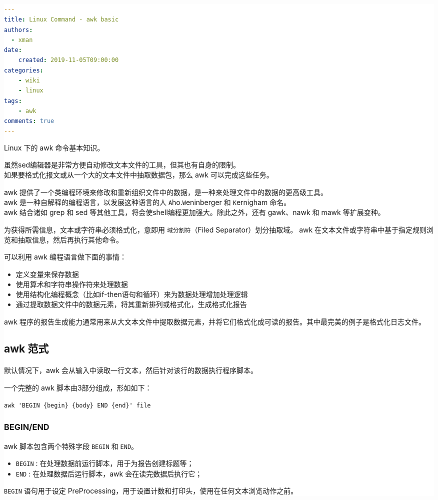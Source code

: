```yaml
---
title: Linux Command - awk basic
authors:
  - xman
date:
    created: 2019-11-05T09:00:00
categories:
    - wiki
    - linux
tags:
    - awk
comments: true
---
```


Linux 下的 awk 命令基本知识。



虽然sed编辑器是非常方便自动修改文本文件的工具，但其也有自身的限制。  
如果要格式化报文或从一个大的文本文件中抽取数据包，那么 awk 可以完成这些任务。

awk 提供了一个类编程环境来修改和重新组织文件中的数据，是一种来处理文件中的数据的更高级工具。  
awk 是一种自解释的编程语言，以发展这种语言的人 `A`ho.`W`eninberger 和 `K`ernigham 命名。  
awk 结合诸如 grep 和 sed 等其他工具，将会使shell编程更加强大。除此之外，还有 gawk、nawk 和 mawk 等扩展变种。  

为获得所需信息，文本或字符串必须格式化，意即用 `域分割符`（Filed Separator）划分抽取域。
awk 在文本文件或字符串中基于指定规则浏览和抽取信息，然后再执行其他命令。

可以利用 awk 编程语言做下面的事情：

- 定义变量来保存数据  
- 使用算术和字符串操作符来处理数据  
- 使用结构化编程概念（比如if-then语句和循环）来为数据处理增加处理逻辑  
- 通过提取数据文件中的数据元素，将其重新排列或格式化，生成格式化报告  

awk 程序的报告生成能力通常用来从大文本文件中提取数据元素，并将它们格式化成可读的报告。其中最完美的例子是格式化日志文件。

## awk 范式

默认情况下，awk 会从输入中读取一行文本，然后针对该行的数据执行程序脚本。

一个完整的 awk 脚本由3部分组成，形如如下：

```
awk 'BEGIN {begin} {body} END {end}' file
```

### BEGIN/END

awk 脚本包含两个特殊字段 `BEGIN` 和 `END`。

- `BEGIN` : 在处理数据前运行脚本，用于为报告创建标题等；  
- `END` : 在处理数据后运行脚本，awk 会在读完数据后执行它；  

`BEGIN` 语句用于设定 PreProcessing，用于设置计数和打印头，使用在任何文本浏览动作之前。  

